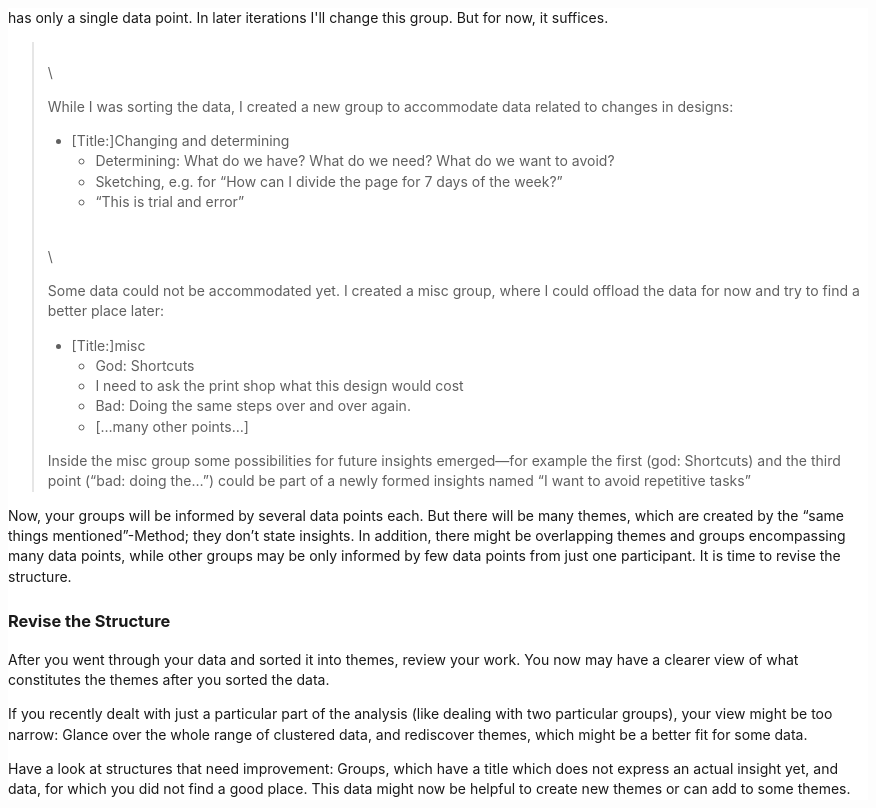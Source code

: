  has only a single data point. In later iterations I'll change this
 group. But for now, it suffices.
>
>\
>\
>
> While I was sorting the data, I created a new group to accommodate data
 related to changes in designs:
>
> - \[Title:\]Changing and determining
>     -   Determining: What do we have? What do we need? What do we want to avoid?
>     -   Sketching, e.g. for “How can I divide the page for 7 days of the week?”
>    -   “This is trial and error”
>
>\
>\
>
>Some data could not be accommodated yet. I created a misc
group, where I could offload the data for now and try to find a better
place later:
>
>- \[Title:\]misc
>     -   God: Shortcuts
>     -   I need to ask the print shop what this design would cost
>     -   Bad: Doing the same steps over and over again.
>     -   \[…many other points…\]
>
> Inside the misc group some possibilities for future insights
emerged—for example the first (god: Shortcuts) and the third
point (“bad: doing the…”) could be part of a newly formed
insights named “I want to avoid repetitive tasks”


Now, your groups will be informed by several data points each.
But there will be many themes, which are created by the “same things mentioned”-Method;
they don’t state insights. In addition, there might be overlapping themes and groups encompassing
many data points, while other groups may be only informed by few data points
from just one participant. It is time to revise the structure.

### Revise the Structure

After you went through your data and sorted it into themes,
review your work. You now may have a clearer view of what
constitutes the themes after you sorted the data.

If you recently dealt with just a particular part of the analysis (like dealing
with two particular groups), your view might be too narrow: Glance over the
whole range of clustered data,  and rediscover themes, which might be a better
fit for some data.

Have a look at structures that need improvement: Groups, which  have a title which
does not express an actual insight yet, and data, for which you did not find a good place.
This data might now be helpful to create new themes or can add to some themes.

